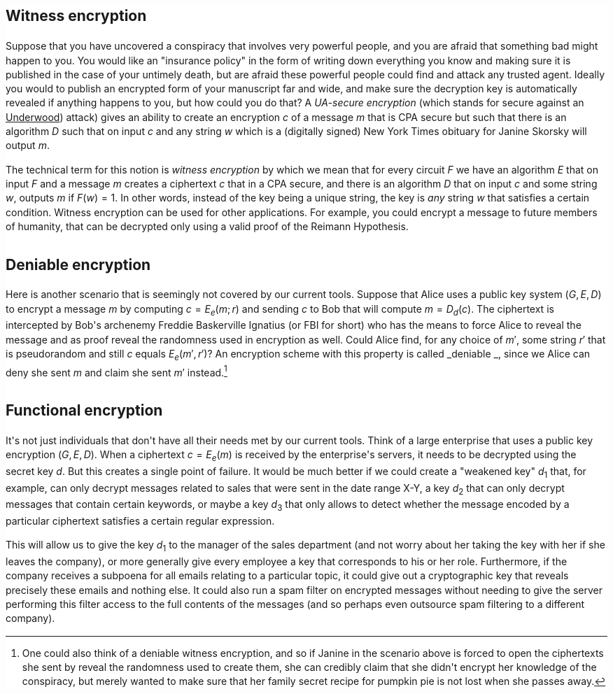 ## Witness  encryption

Suppose that you have uncovered a  conspiracy that involves very powerful people, and you are afraid that something bad might happen to you.
You would like an "insurance policy" in the form of writing down everything you know and making sure it is published in the case of your untimely death, but are afraid these powerful people could find and attack any trusted agent.
Ideally you would to publish an encrypted form of your manuscript far and wide, and make sure the decryption key is automatically revealed if anything happens to you, but how could you do that?
A _UA-secure encryption_ (which stands for secure against an [Underwood](https://goo.gl/8ms4wP)) attack) gives an ability to create an encryption $c$ of a message $m$ that is CPA secure but such that there is an algorithm $D$ such that on input $c$ and any string $w$ which is a (digitally signed) New York Times obituary for Janine Skorsky will output $m$.


The technical term for this notion is _witness encryption_  by which we mean that for every circuit $F$ we have an algorithm $E$ that on input $F$ and a message $m$ creates a ciphertext $c$ that in a CPA secure, and there is an algorithm $D$ that on input $c$ and some string $w$,  outputs $m$ if $F(w)=1$.
In other words, instead of the key being a unique string, the key is _any_ string $w$ that satisfies a certain condition.
Witness encryption can be used for other applications.
For example, you could encrypt a message to future members of humanity, that can be decrypted only using a valid proof of the Reimann Hypothesis.

## Deniable encryption

Here is another scenario that is seemingly not  covered by our current tools.
Suppose that Alice uses a public key system $(G,E,D)$ to encrypt a message $m$ by computing $c=E_e(m;r)$ and sending  $c$  to Bob that will compute $m=D_d(c)$.
The ciphertext is intercepted by Bob's archenemy Freddie Baskerville Ignatius (or FBI for short) who has the means to force Alice to reveal the message and as proof reveal the randomness used in encryption as well.
Could Alice find, for any choice of $m'$, some string $r'$ that is pseudorandom and still $c$ equals $E_e(m',r')$?
An encryption scheme with this property is called  _deniable _, since we Alice can deny she sent $m$ and claim she sent $m'$ instead.[^pumpkin]

[^pumpkin]: One could also think of a deniable witness encryption, and so if Janine in the scenario above is forced to open the ciphertexts she sent by reveal the randomness used to create them, she can credibly claim that she didn't encrypt her knowledge of the conspiracy, but merely wanted to make sure that her family secret recipe for pumpkin pie is not lost when she passes away.

## Functional encryption

It's not just individuals that don't have all their needs met by our current tools.
Think of a large enterprise that uses a public key encryption $(G,E,D)$.
When a ciphertext $c=E_e(m)$ is received by the enterprise's servers, it needs to be decrypted using the secret key $d$.
But this creates a single point of failure.
It would be much better if we could create a "weakened key" $d_1$ that, for example, can only decrypt messages related to sales that were sent in the date range X-Y, a key $d_2$ that can only decrypt messages that contain certain keywords, or maybe a key $d_3$ that only allows to detect whether the message encoded by a particular ciphertext satisfies a certain regular expression.

This will allow us to give the key $d_1$ to the manager of the sales department (and not worry about her taking the key with her if she leaves the company), or more generally give every employee a key that corresponds to his or her role.
Furthermore, if the company receives a subpoena for all emails relating to a particular topic, it could give out a cryptographic key that reveals precisely these emails and nothing else.
It could also run a spam filter on encrypted messages without needing to give the server performing this filter access to the full contents of the messages (and so perhaps even outsource spam filtering to a different company).

